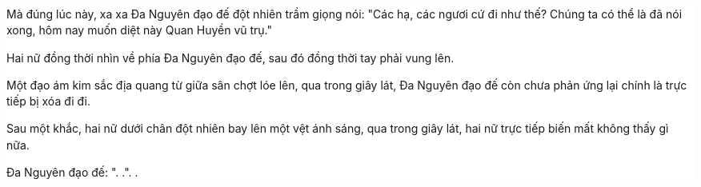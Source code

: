 Mà đúng lúc này, xa xa Đa Nguyên đạo đế đột nhiên trầm giọng nói: "Các hạ, các ngươi cứ đi như thế? Chúng ta có thể là đã nói xong, hôm nay muốn diệt này Quan Huyền vũ trụ."

Hai nữ đồng thời nhìn về phía Đa Nguyên đạo đế, sau đó đồng thời tay phải vung lên.

Một đạo ám kim sắc địa quang từ giữa sân chợt lóe lên, qua trong giây lát, Đa Nguyên đạo đế còn chưa phản ứng lại chính là trực tiếp bị xóa đi đi.

Sau một khắc, hai nữ dưới chân đột nhiên bay lên một vệt ánh sáng, qua trong giây lát, hai nữ trực tiếp biến mất không thấy gì nữa.

Đa Nguyên đạo đế: ". .". .




